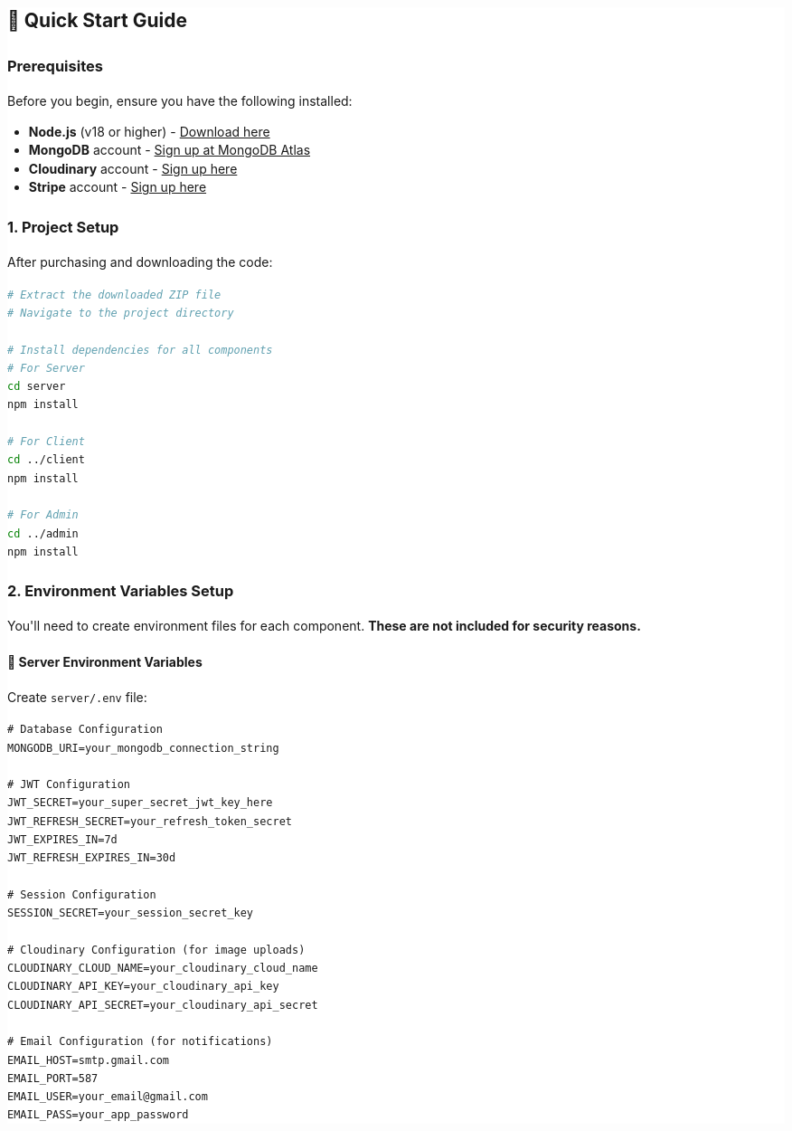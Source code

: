 ## 🚀 Quick Start Guide

### Prerequisites

Before you begin, ensure you have the following installed:

- **Node.js** (v18 or higher) - [Download here](https://nodejs.org/)
- **MongoDB** account - [Sign up at MongoDB Atlas](https://www.mongodb.com/cloud/atlas)
- **Cloudinary** account - [Sign up here](https://cloudinary.com/)
- **Stripe** account - [Sign up here](https://stripe.com/)

### 1. Project Setup

After purchasing and downloading the code:

```bash
# Extract the downloaded ZIP file
# Navigate to the project directory

# Install dependencies for all components
# For Server
cd server
npm install

# For Client
cd ../client
npm install

# For Admin
cd ../admin
npm install
```

### 2. Environment Variables Setup

You'll need to create environment files for each component. **These are not included for security reasons.**

#### 🔧 Server Environment Variables

Create `server/.env` file:

```env
# Database Configuration
MONGODB_URI=your_mongodb_connection_string

# JWT Configuration
JWT_SECRET=your_super_secret_jwt_key_here
JWT_REFRESH_SECRET=your_refresh_token_secret
JWT_EXPIRES_IN=7d
JWT_REFRESH_EXPIRES_IN=30d

# Session Configuration
SESSION_SECRET=your_session_secret_key

# Cloudinary Configuration (for image uploads)
CLOUDINARY_CLOUD_NAME=your_cloudinary_cloud_name
CLOUDINARY_API_KEY=your_cloudinary_api_key
CLOUDINARY_API_SECRET=your_cloudinary_api_secret

# Email Configuration (for notifications)
EMAIL_HOST=smtp.gmail.com
EMAIL_PORT=587
EMAIL_USER=your_email@gmail.com
EMAIL_PASS=your_app_password
```